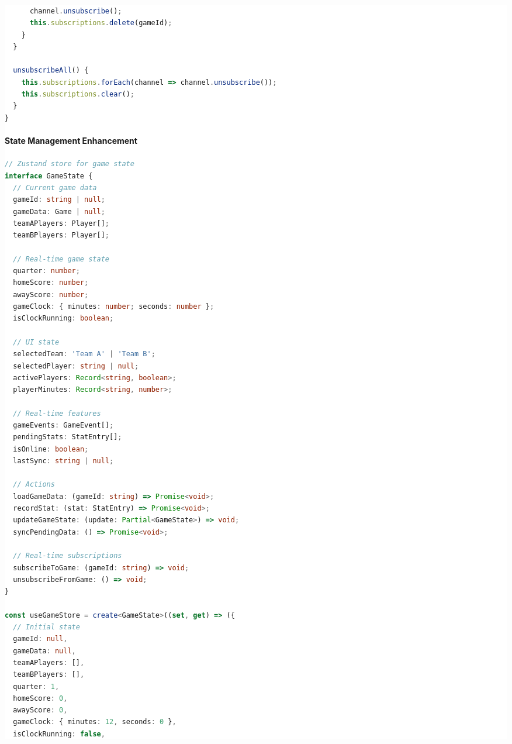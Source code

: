 ```typescript
      channel.unsubscribe();
      this.subscriptions.delete(gameId);
    }
  }
  
  unsubscribeAll() {
    this.subscriptions.forEach(channel => channel.unsubscribe());
    this.subscriptions.clear();
  }
}
```

#### State Management Enhancement
```typescript
// Zustand store for game state
interface GameState {
  // Current game data
  gameId: string | null;
  gameData: Game | null;
  teamAPlayers: Player[];
  teamBPlayers: Player[];
  
  // Real-time game state
  quarter: number;
  homeScore: number;
  awayScore: number;
  gameClock: { minutes: number; seconds: number };
  isClockRunning: boolean;
  
  // UI state
  selectedTeam: 'Team A' | 'Team B';
  selectedPlayer: string | null;
  activePlayers: Record<string, boolean>;
  playerMinutes: Record<string, number>;
  
  // Real-time features
  gameEvents: GameEvent[];
  pendingStats: StatEntry[];
  isOnline: boolean;
  lastSync: string | null;
  
  // Actions
  loadGameData: (gameId: string) => Promise<void>;
  recordStat: (stat: StatEntry) => Promise<void>;
  updateGameState: (update: Partial<GameState>) => void;
  syncPendingData: () => Promise<void>;
  
  // Real-time subscriptions
  subscribeToGame: (gameId: string) => void;
  unsubscribeFromGame: () => void;
}

const useGameStore = create<GameState>((set, get) => ({
  // Initial state
  gameId: null,
  gameData: null,
  teamAPlayers: [],
  teamBPlayers: [],
  quarter: 1,
  homeScore: 0,
  awayScore: 0,
  gameClock: { minutes: 12, seconds: 0 },
  isClockRunning: false,
```